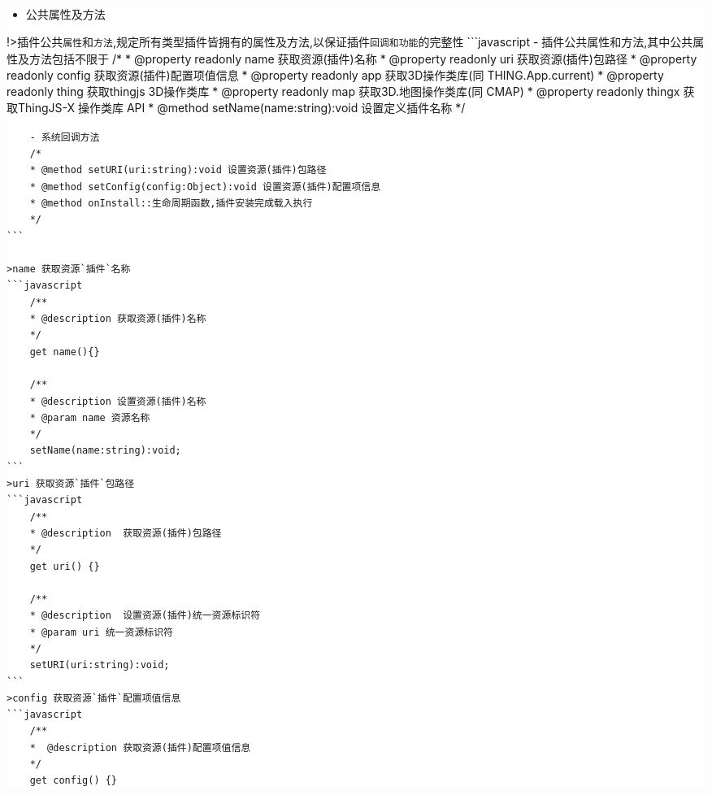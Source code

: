 
* 公共属性及方法 
    
!>插件公共`属性`和`方法`,规定所有类型插件皆拥有的属性及方法,以保证插件`回调和功能`的完整性 
    ```javascript
        - 插件公共属性和方法,其中公共属性及方法包括不限于
        /*
        * @property readonly name 获取资源(插件)名称
        * @property readonly uri 获取资源(插件)包路径
        * @property readonly config 获取资源(插件)配置项值信息
        * @property readonly app 获取3D操作类库(同 THING.App.current)
        * @property readonly thing 获取thingjs 3D操作类库
        * @property readonly map 获取3D.地图操作类库(同 CMAP) 
        * @property readonly thingx 获取ThingJS-X 操作类库 API
        * @method setName(name:string):void 设置定义插件名称
        */

        - 系统回调方法
        /*
        * @method setURI(uri:string):void 设置资源(插件)包路径
        * @method setConfig(config:Object):void 设置资源(插件)配置项信息 
        * @method onInstall::生命周期函数,插件安装完成载入执行
        */
    ```

    >name 获取资源`插件`名称
    ```javascript
        /**
        * @description 获取资源(插件)名称
        */
        get name(){}

        /**
        * @description 设置资源(插件)名称
        * @param name 资源名称
        */
        setName(name:string):void; 
    ```
    >uri 获取资源`插件`包路径
    ```javascript
        /**
        * @description  获取资源(插件)包路径
        */
        get uri() {}

        /**
        * @description  设置资源(插件)统一资源标识符
        * @param uri 统一资源标识符
        */
        setURI(uri:string):void; 
    ```
    >config 获取资源`插件`配置项值信息
    ```javascript
        /**
        *  @description 获取资源(插件)配置项值信息
        */
        get config() {}
